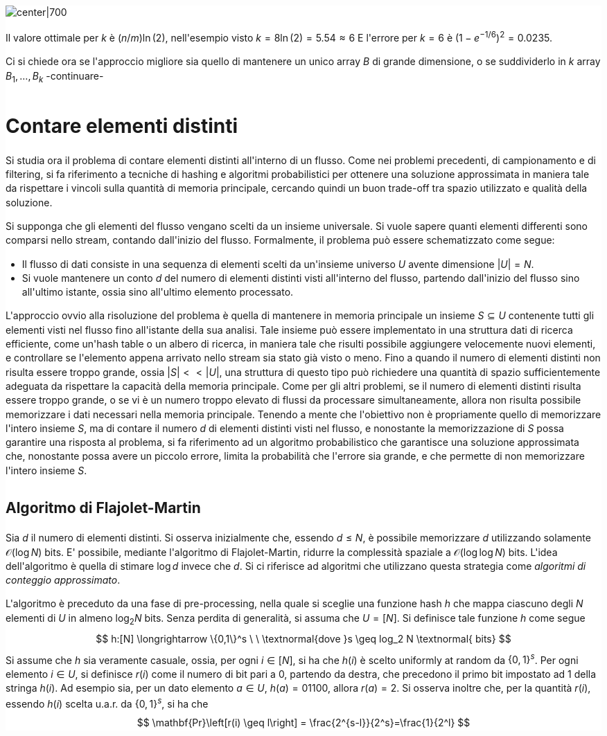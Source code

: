 ![center|700](BloomFilterAnalysis.png)

Il valore ottimale per $k$ è $(n/m) \ln(2)$, nell'esempio visto $k= 8 \ln(2) = 5.54 \approx 6$
E l'errore per $k=6$ è $(1- e^{-1/6})^2 = 0.0235$.

Ci si chiede ora se l'approccio migliore sia quello di mantenere un unico array $B$ di grande dimensione, o se suddividerlo in $k$ array $B_1,\ldots,B_k$ -continuare-
# Contare elementi distinti
Si studia ora il problema di contare elementi distinti all'interno di un flusso. Come nei problemi precedenti, di campionamento e di filtering, si fa riferimento a tecniche di hashing e algoritmi probabilistici per ottenere una soluzione approssimata in maniera tale da rispettare i vincoli sulla quantità di memoria principale, cercando quindi un buon trade-off tra spazio utilizzato e qualità della soluzione.

Si supponga che gli elementi del flusso vengano scelti da un insieme universale. Si vuole sapere quanti elementi differenti sono comparsi nello stream, contando dall'inizio del flusso.
Formalmente, il problema può essere schematizzato come segue:
- Il flusso di dati consiste in una sequenza di elementi scelti da un'insieme universo $U$ avente dimensione $|U|=N$.
- Si vuole mantenere un conto $d$ del numero di elementi distinti visti all'interno del flusso, partendo dall'inizio del flusso sino all'ultimo istante, ossia sino all'ultimo elemento processato.

L'approccio ovvio alla risoluzione del problema è quella di mantenere in memoria principale un insieme $S\subseteq U$ contenente tutti gli elementi visti nel flusso fino all'istante della sua analisi.
Tale insieme può essere implementato in una struttura dati di ricerca efficiente, come un'hash table o un albero di ricerca, in maniera tale che risulti possibile aggiungere velocemente nuovi elementi, e controllare se l'elemento appena arrivato nello stream sia stato già visto o meno. Fino a quando il numero di elementi distinti non risulta essere troppo grande, ossia $|S|<<|U|$, una struttura di questo tipo può richiedere una quantità di spazio sufficientemente adeguata da rispettare la capacità della memoria principale.
Come per gli altri problemi, se il numero di elementi distinti risulta essere troppo grande, o se vi è un numero troppo elevato di flussi da processare simultaneamente, allora non risulta possibile memorizzare i dati necessari nella memoria principale.
Tenendo a mente che l'obiettivo non è propriamente quello di memorizzare l'intero insieme $S,$ ma di contare il numero $d$ di elementi distinti visti nel flusso, e nonostante la memorizzazione di $S$ possa garantire una risposta al problema, si fa riferimento ad un algoritmo probabilistico che garantisce una soluzione approssimata che, nonostante possa avere un piccolo errore, limita la probabilità che l'errore sia grande, e che permette di non memorizzare l'intero insieme $S$.
## Algoritmo di Flajolet-Martin
Sia $d$ il numero di elementi distinti. Si osserva inizialmente che, essendo $d \leq N$, è possibile memorizzare $d$ utilizzando solamente $\mathcal{O}(\log N)$ bits.
E' possibile, mediante l'algoritmo di Flajolet-Martin, ridurre la complessità spaziale a $\mathcal{O}(\log \log N)$ bits. L'idea dell'algoritmo è quella di stimare $\log d$ invece che $d$. Si ci riferisce ad algoritmi che utilizzano questa strategia come *algoritmi di conteggio approssimato*.

L'algoritmo è preceduto da una fase di pre-processing, nella quale si sceglie una funzione hash $h$ che mappa ciascuno degli $N$ elementi di $U$ in almeno $\log_2 N$ bits.
Senza perdita di generalità, si assuma che $U = [N]$. Si definisce tale funzione $h$ come segue
$$
h:[N] \longrightarrow \{0,1\}^s \ \ \textnormal{dove }s \geq log_2 N \textnormal{ bits}
$$
Si assume che $h$ sia veramente casuale, ossia, per ogni $i \in [N]$, si ha che $h(i)$ è scelto uniformly at random da $\{0,1\}^s$.
Per ogni elemento $i \in U$, si definisce $r(i)$ come il numero di bit pari a $0$, partendo da destra, che precedono il primo bit impostato ad $1$ della stringa $h(i)$.
Ad esempio sia, per un dato elemento $a \in U$, $h(a) = 01100$, allora $r(a)=2$.
Si osserva inoltre che, per la quantità $r(i)$, essendo $h(i)$ scelta u.a.r. da $\{0,1\}^s$, si ha che
$$
\mathbf{Pr}\left[r(i) \geq l\right] = \frac{2^{s-l}}{2^s}=\frac{1}{2^l}
$$